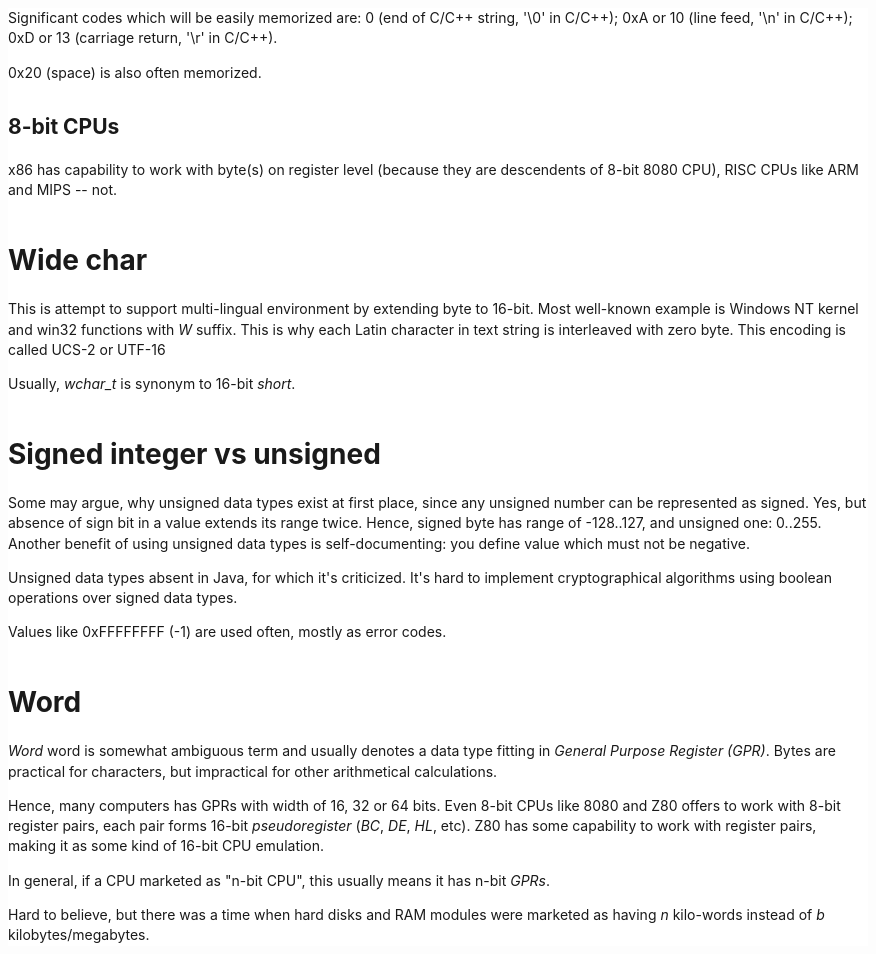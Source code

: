 Significant codes which will be easily memorized are:
0 (end of C/C++ string, '\0' in C/C++);
0xA or 10 (line feed, '\n' in C/C++);
0xD or 13 (carriage return, '\r' in C/C++).

0x20 (space) is also often memorized.

## 8-bit CPUs

x86 has capability to work with byte(s) on register level (because they are descendents of 8-bit 8080 CPU),
RISC CPUs like ARM and MIPS -- not.

# Wide char

This is attempt to support multi-lingual environment by extending byte to 16-bit.
Most well-known example is Windows NT kernel and win32 functions with *W* suffix.
This is why each Latin character in text string is interleaved with zero byte.
This encoding is called UCS-2 or UTF-16

Usually, *wchar_t* is synonym to 16-bit *short*.

# Signed integer vs unsigned

Some may argue, why unsigned data types exist at first place, since any unsigned number can be represented as signed.
Yes, but absence of sign bit in a value extends its range twice.
Hence, signed byte has range of -128..127, and unsigned one: 0..255.
Another benefit of using unsigned data types is self-documenting: you define value which must not be negative.

Unsigned data types absent in Java, for which it's criticized.
It's hard to implement cryptographical algorithms using boolean operations over signed data types.

Values like 0xFFFFFFFF (-1) are used often, mostly as error codes.

# Word

*Word* word is somewhat ambiguous term and usually denotes a data type fitting in *General Purpose Register (GPR)*.
Bytes are practical for characters, but impractical for other arithmetical calculations.

Hence, many computers has GPRs with width of 16, 32 or 64 bits.
Even 8-bit CPUs like 8080 and Z80 offers to work with 8-bit register pairs, each pair forms 16-bit *pseudoregister*
(*BC*, *DE*, *HL*, etc).
Z80 has some capability to work with register pairs, making it as some kind of 16-bit CPU emulation.

In general, if a CPU marketed as "n-bit CPU", this usually means it has n-bit *GPRs*.

Hard to believe, but there was a time when hard disks and RAM modules were marketed as having *n* kilo-words instead of
*b* kilobytes/megabytes.
